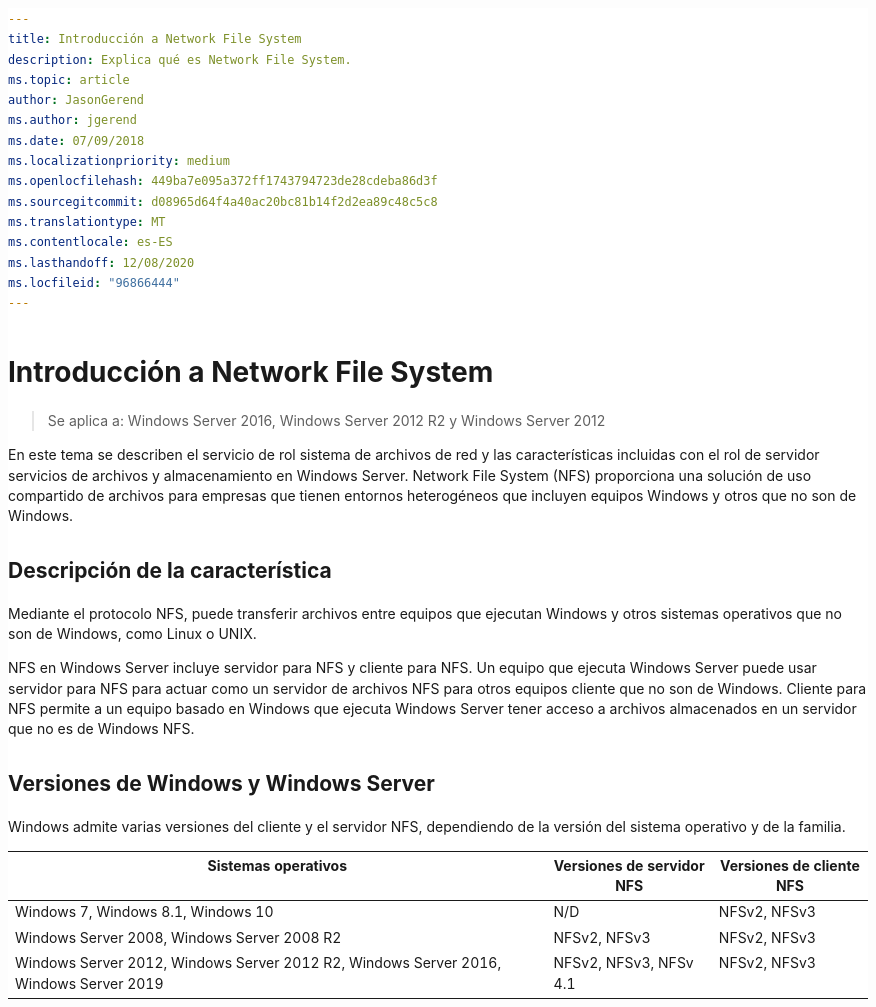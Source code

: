 ```yaml
---
title: Introducción a Network File System
description: Explica qué es Network File System.
ms.topic: article
author: JasonGerend
ms.author: jgerend
ms.date: 07/09/2018
ms.localizationpriority: medium
ms.openlocfilehash: 449ba7e095a372ff1743794723de28cdeba86d3f
ms.sourcegitcommit: d08965d64f4a40ac20bc81b14f2d2ea89c48c5c8
ms.translationtype: MT
ms.contentlocale: es-ES
ms.lasthandoff: 12/08/2020
ms.locfileid: "96866444"
---
```

# <a name="network-file-system-overview"></a>Introducción a Network File System

>Se aplica a: Windows Server 2016, Windows Server 2012 R2 y Windows Server 2012

En este tema se describen el servicio de rol sistema de archivos de red y las características incluidas con el rol de servidor servicios de archivos y almacenamiento en Windows Server. Network File System (NFS) proporciona una solución de uso compartido de archivos para empresas que tienen entornos heterogéneos que incluyen equipos Windows y otros que no son de Windows.

## <a name="feature-description"></a>Descripción de la característica

Mediante el protocolo NFS, puede transferir archivos entre equipos que ejecutan Windows y otros sistemas operativos que no son de Windows, como Linux o UNIX.

NFS en Windows Server incluye servidor para NFS y cliente para NFS. Un equipo que ejecuta Windows Server puede usar servidor para NFS para actuar como un servidor de archivos NFS para otros equipos cliente que no son de Windows. Cliente para NFS permite a un equipo basado en Windows que ejecuta Windows Server tener acceso a archivos almacenados en un servidor que no es de Windows NFS.

## <a name="windows-and-windows-server-versions"></a>Versiones de Windows y Windows Server

Windows admite varias versiones del cliente y el servidor NFS, dependiendo de la versión del sistema operativo y de la familia.

| Sistemas operativos | Versiones de servidor NFS |Versiones de cliente NFS|
| ----------------- | ------------------- | ----------------- |
| Windows 7, Windows 8.1, Windows 10 | N/D | NFSv2, NFSv3 |
| Windows Server 2008, Windows Server 2008 R2 | NFSv2, NFSv3 | NFSv2, NFSv3 |
| Windows Server 2012, Windows Server 2012 R2, Windows Server 2016, Windows Server 2019 | NFSv2, NFSv3, NFSv 4.1  | NFSv2, NFSv3 |
